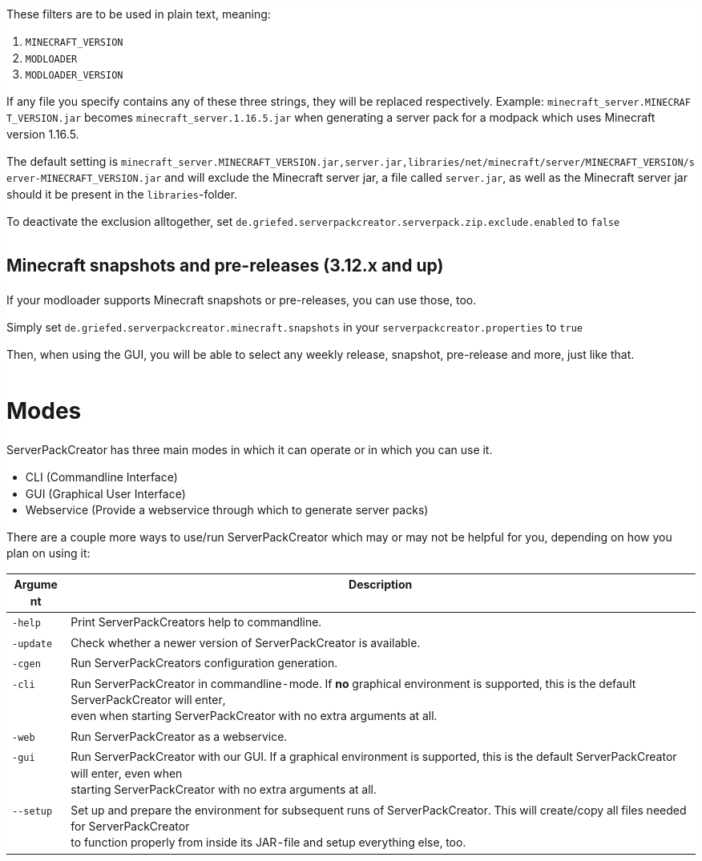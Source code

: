 These filters are to be used in plain text, meaning:

1. `MINECRAFT_VERSION`
2. `MODLOADER`
3. `MODLOADER_VERSION`

If any file you specify contains any of these three strings, they will be replaced respectively.
Example:
`minecraft_server.MINECRAFT_VERSION.jar` becomes `minecraft_server.1.16.5.jar` when generating a
server pack for a modpack which uses Minecraft version 1.16.5.

The default setting
is `minecraft_server.MINECRAFT_VERSION.jar,server.jar,libraries/net/minecraft/server/MINECRAFT_VERSION/server-MINECRAFT_VERSION.jar`
and will exclude the Minecraft server jar, a file called `server.jar`, as well as the Minecraft
server jar should it be present in the `libraries`-folder.

To deactivate the exclusion alltogether,
set `de.griefed.serverpackcreator.serverpack.zip.exclude.enabled` to `false`

## Minecraft snapshots and pre-releases (3.12.x and up)

If your modloader supports Minecraft snapshots or pre-releases, you can use those, too.

Simply set `de.griefed.serverpackcreator.minecraft.snapshots` in your `serverpackcreator.properties`
to `true`

Then, when using the GUI, you will be able to select any weekly release, snapshot, pre-release and
more, just like that.

# Modes

ServerPackCreator has three main modes in which it can operate or in which you can use it.

- CLI (Commandline Interface)
- GUI (Graphical User Interface)
- Webservice (Provide a webservice through which to generate server packs)

There are a couple more ways to use/run ServerPackCreator which may or may not be helpful for you,
depending on how you plan on using it:

| Argument  | Description                                                                                                                                                                                                                 |
|-----------|-----------------------------------------------------------------------------------------------------------------------------------------------------------------------------------------------------------------------------|
| `-help`   | Print ServerPackCreators help to commandline.                                                                                                                                                                               |
| `-update` | Check whether a newer version of ServerPackCreator is available.                                                                                                                                                            |
| `-cgen`   | Run ServerPackCreators configuration generation.                                                                                                                                                                            |
| `-cli`    | Run ServerPackCreator in commandline-mode. If **no** graphical environment is supported, this is the default ServerPackCreator will enter,<br/>even when starting ServerPackCreator with no extra arguments at all.         |
| `-web`    | Run ServerPackCreator as a webservice.                                                                                                                                                                                      |
| `-gui`    | Run ServerPackCreator with our GUI. If a graphical environment is supported, this is the default ServerPackCreator will enter, even when<br/>starting ServerPackCreator with no extra arguments at all.                     |
| `--setup` | Set up and prepare the environment for subsequent runs of ServerPackCreator. This will create/copy all files needed for ServerPackCreator<br/>to function properly from inside its JAR-file and setup everything else, too. |
